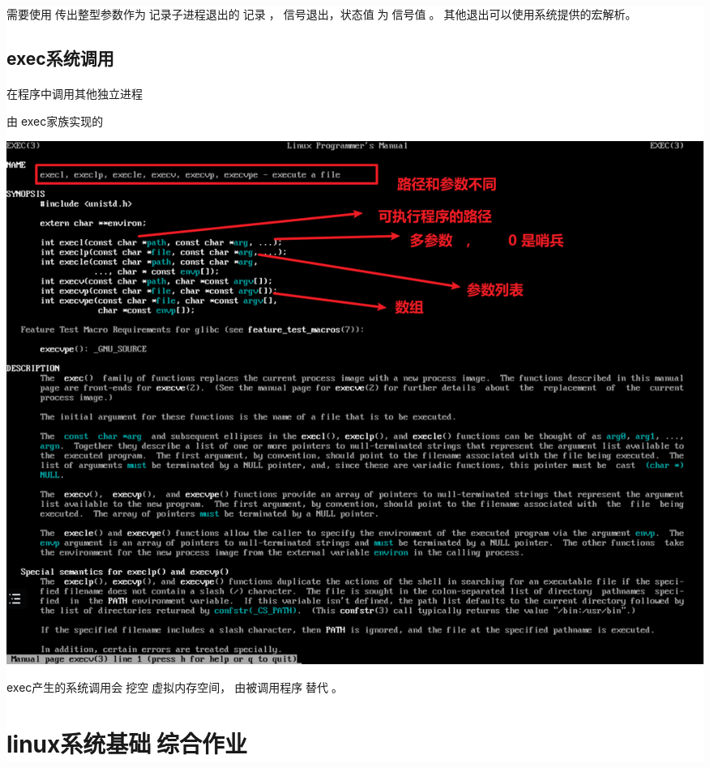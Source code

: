 

需要使用 传出整型参数作为   记录子进程退出的    记录  ，     信号退出，状态值  为   信号值   。 其他退出可以使用系统提供的宏解析。





## exec系统调用

在程序中调用其他独立进程

由   exec家族实现的

![image-20240904104352853](image-20240904104352853.png)

exec产生的系统调用会  挖空   虚拟内存空间，    由被调用程序   替代  。



# linux系统基础 综合作业
